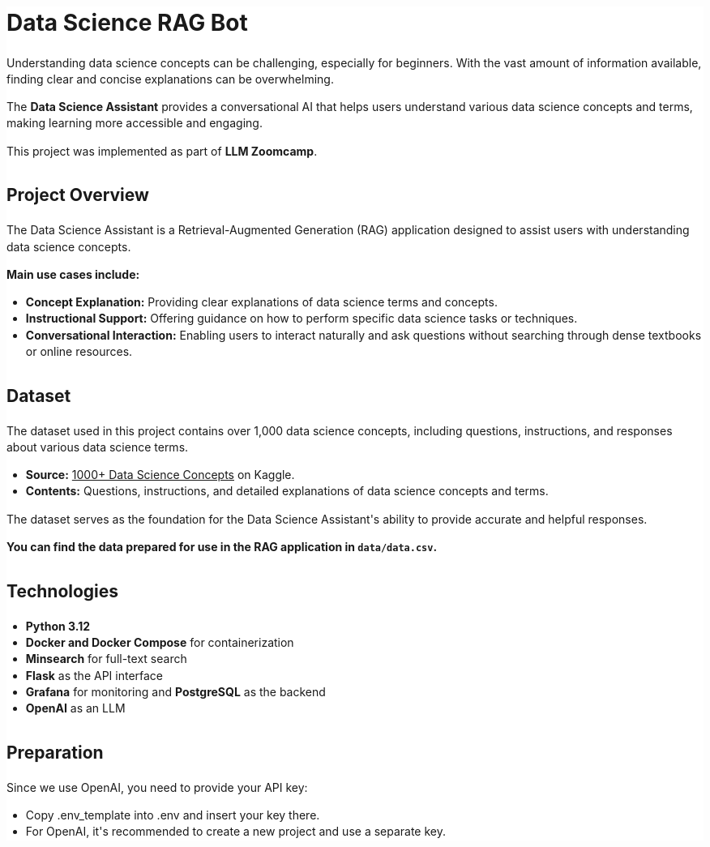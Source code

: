 # Data Science RAG Bot

Understanding data science concepts can be challenging, especially for beginners. With the vast amount of information available, finding clear and concise explanations can be overwhelming.

The **Data Science Assistant** provides a conversational AI that helps users understand various data science concepts and terms, making learning more accessible and engaging.

This project was implemented as part of **LLM Zoomcamp**.

## Project Overview

The Data Science Assistant is a Retrieval-Augmented Generation (RAG) application designed to assist users with understanding data science concepts.

**Main use cases include:**

- **Concept Explanation:** Providing clear explanations of data science terms and concepts.
- **Instructional Support:** Offering guidance on how to perform specific data science tasks or techniques.
- **Conversational Interaction:** Enabling users to interact naturally and ask questions without searching through dense textbooks or online resources.

## Dataset

The dataset used in this project contains over 1,000 data science concepts, including questions, instructions, and responses about various data science terms.

- **Source:** [1000+ Data Science Concepts](https://www.kaggle.com/datasets/hserdaraltan/1000-data-science-concepts) on Kaggle.
- **Contents:** Questions, instructions, and detailed explanations of data science concepts and terms.

The dataset serves as the foundation for the Data Science Assistant's ability to provide accurate and helpful responses.

**You can find the data prepared for use in the RAG application in `data/data.csv`.**

## Technologies

- **Python 3.12**
- **Docker and Docker Compose** for containerization
- **Minsearch** for full-text search
- **Flask** as the API interface
- **Grafana** for monitoring and **PostgreSQL** as the backend
- **OpenAI** as an LLM

## Preparation

Since we use OpenAI, you need to provide your API key:
 - Copy .env_template into .env and insert your key there.
 - For OpenAI, it's recommended to create a new project and use a separate key.
